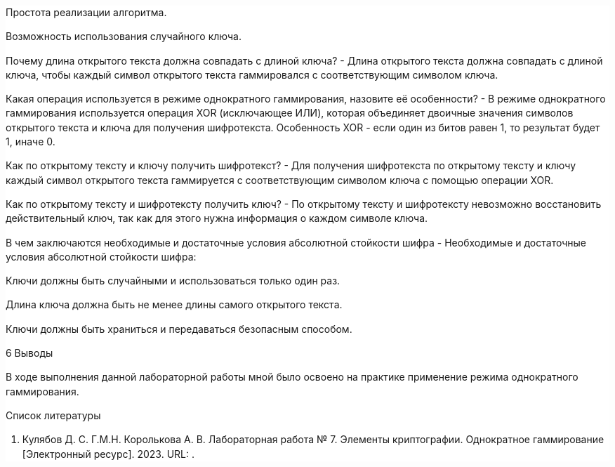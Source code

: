 Простота реализации алгоритма.

Возможность использования случайного ключа.

Почему длина открытого текста должна совпадать с длиной ключа? - Длина открытого текста должна совпадать с длиной ключа, чтобы каждый символ открытого текста гаммировался с соответствующим символом ключа.

Какая операция используется в режиме однократного гаммирования, назовите её особенности? - В режиме однократного гаммирования используется операция XOR (исключающее ИЛИ), которая объединяет двоичные значения символов открытого текста и ключа для получения шифротекста. Особенность XOR - если один из битов равен 1, то результат будет 1, иначе 0.

Как по открытому тексту и ключу получить шифротекст? - Для получения шифротекста по открытому тексту и ключу каждый символ открытого текста гаммируется с соответствующим символом ключа с помощью операции XOR.

Как по открытому тексту и шифротексту получить ключ? - По открытому тексту и шифротексту невозможно восстановить действительный ключ, так как для этого нужна информация о каждом символе ключа.

В чем заключаются необходимые и достаточные условия абсолютной стойкости шифра - Необходимые и достаточные условия абсолютной стойкости шифра:

Ключи должны быть случайными и использоваться только один раз.

Длина ключа должна быть не менее длины самого открытого текста.

Ключи должны быть храниться и передаваться безопасным способом.

6	Выводы

В ходе выполнения данной лабораторной работы мной было освоено на практике применение режима однократного гаммирования.

Список литературы

1. 	Кулябов Д. С. Г.М.Н. Королькова А. В. Лабораторная работа № 7. Элементы криптографии. Однократное гаммирование [Электронный ресурс]. 2023. URL: .
